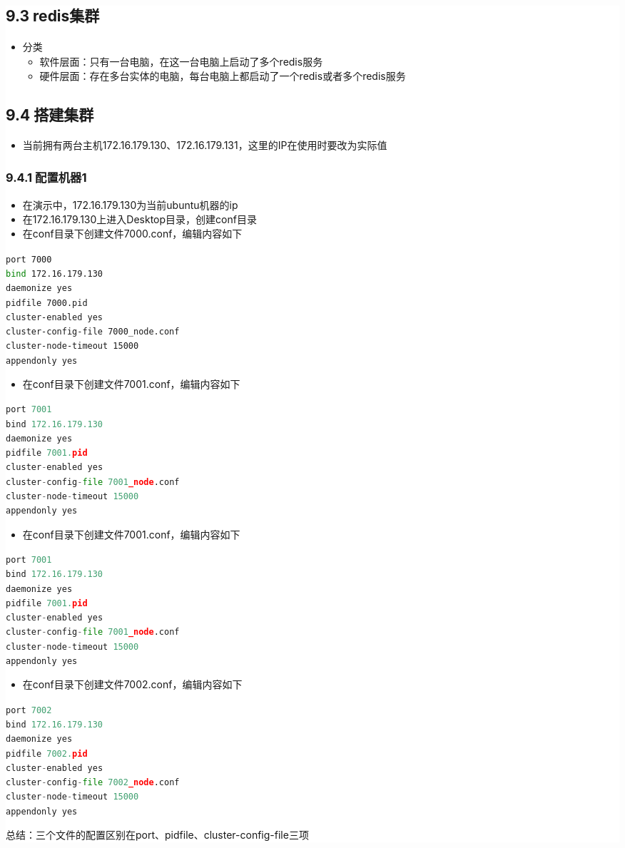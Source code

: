 ## 9.3 redis集群
- 分类
	- 软件层面：只有一台电脑，在这一台电脑上启动了多个redis服务
	- 硬件层面：存在多台实体的电脑，每台电脑上都启动了一个redis或者多个redis服务

## 9.4 搭建集群
- 当前拥有两台主机172.16.179.130、172.16.179.131，这里的IP在使用时要改为实际值

### 9.4.1 配置机器1
- 在演示中，172.16.179.130为当前ubuntu机器的ip
- 在172.16.179.130上进入Desktop目录，创建conf目录
- 在conf目录下创建文件7000.conf，编辑内容如下
```bash
port 7000
bind 172.16.179.130
daemonize yes
pidfile 7000.pid
cluster-enabled yes
cluster-config-file 7000_node.conf
cluster-node-timeout 15000
appendonly yes
```

- 在conf目录下创建文件7001.conf，编辑内容如下
```python
port 7001
bind 172.16.179.130
daemonize yes
pidfile 7001.pid
cluster-enabled yes
cluster-config-file 7001_node.conf
cluster-node-timeout 15000
appendonly yes
```
- 在conf目录下创建文件7001.conf，编辑内容如下
```python
port 7001
bind 172.16.179.130
daemonize yes
pidfile 7001.pid
cluster-enabled yes
cluster-config-file 7001_node.conf
cluster-node-timeout 15000
appendonly yes
```
- 在conf目录下创建文件7002.conf，编辑内容如下
```python
port 7002
bind 172.16.179.130
daemonize yes
pidfile 7002.pid
cluster-enabled yes
cluster-config-file 7002_node.conf
cluster-node-timeout 15000
appendonly yes
```
总结：三个文件的配置区别在port、pidfile、cluster-config-file三项
